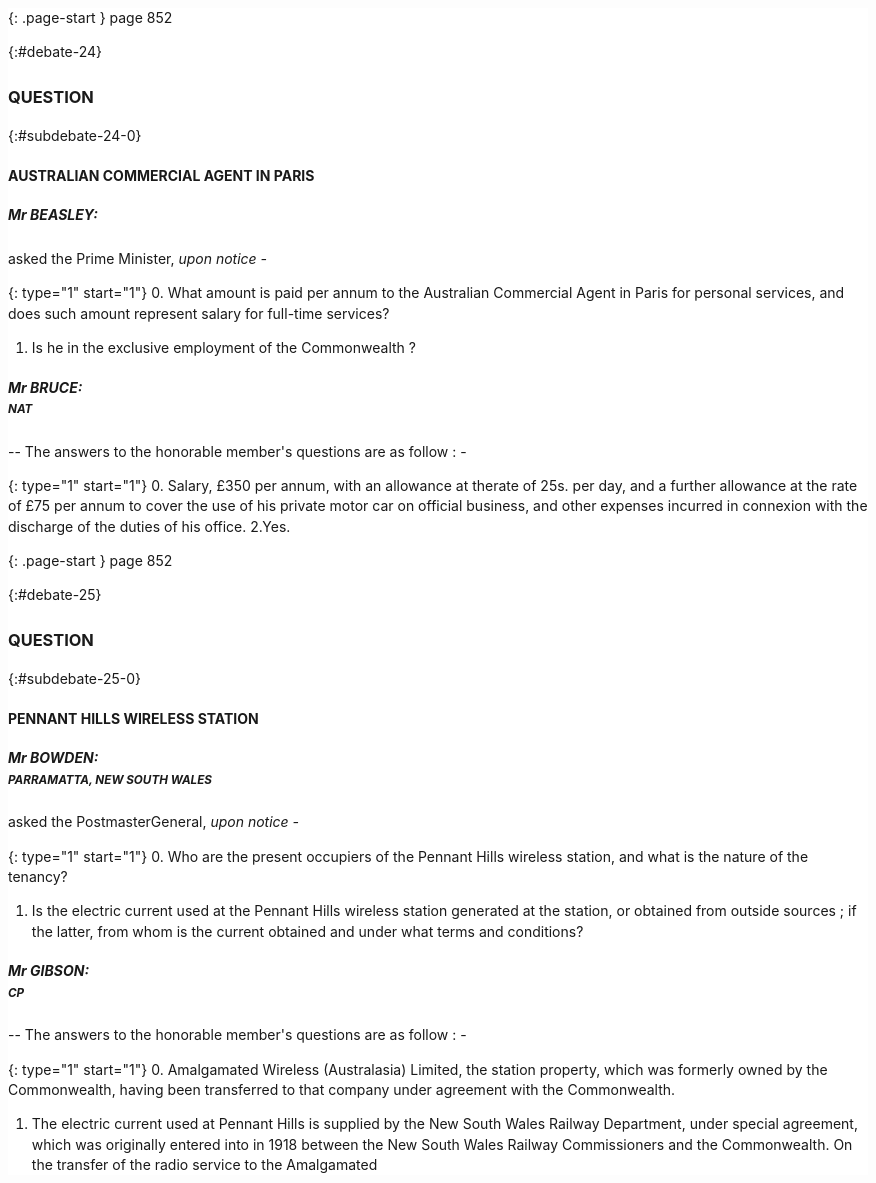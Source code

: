 {: .page-start }
page 852

{:#debate-24}
### QUESTION

{:#subdebate-24-0}
#### AUSTRALIAN COMMERCIAL AGENT IN PARIS

##### Mr BEASLEY:

asked the Prime Minister,  *upon notice -* 

{: type="1" start="1"}
0. What amount is paid per annum to the Australian Commercial Agent in Paris for personal services, and does such amount represent salary for full-time services? 
1. Is he in the exclusive employment of the Commonwealth ? 

##### Mr BRUCE:<br><small class="text-muted">NAT</small>

-- The answers to the honorable member's questions are as follow :  - 

{: type="1" start="1"}
0. Salary, £350 per annum, with an allowance at therate of 25s. per day, and a further allowance at the rate of £75 per annum to cover the use of his private motor car on official business, and other expenses incurred in connexion with the discharge of the duties of his office. 2.Yes. 

{: .page-start }
page 852

{:#debate-25}
### QUESTION

{:#subdebate-25-0}
#### PENNANT HILLS WIRELESS STATION

##### Mr BOWDEN:<br><small class="text-muted">PARRAMATTA, NEW SOUTH WALES</small>

asked the PostmasterGeneral,  *upon notice -* 

{: type="1" start="1"}
0. Who are the present occupiers of the Pennant Hills wireless station, and what is the nature of the tenancy? 
1. Is the electric current used at the Pennant Hills wireless station generated at the station, or obtained from outside sources ; if the latter, from whom is the current obtained and under what terms and conditions? 

##### Mr GIBSON:<br><small class="text-muted">CP</small>

-- The answers to the honorable member's questions are as follow :  - 

{: type="1" start="1"}
0. Amalgamated Wireless (Australasia) Limited, the station property, which was formerly owned by the Commonwealth, having been transferred to that company under agreement with the Commonwealth. 
1. The electric current used at Pennant Hills is supplied by the New South Wales Railway Department, under special agreement, which was originally entered into in 1918 between the New South Wales Railway Commissioners and the Commonwealth. On the transfer of the radio service to the Amalgamated 
